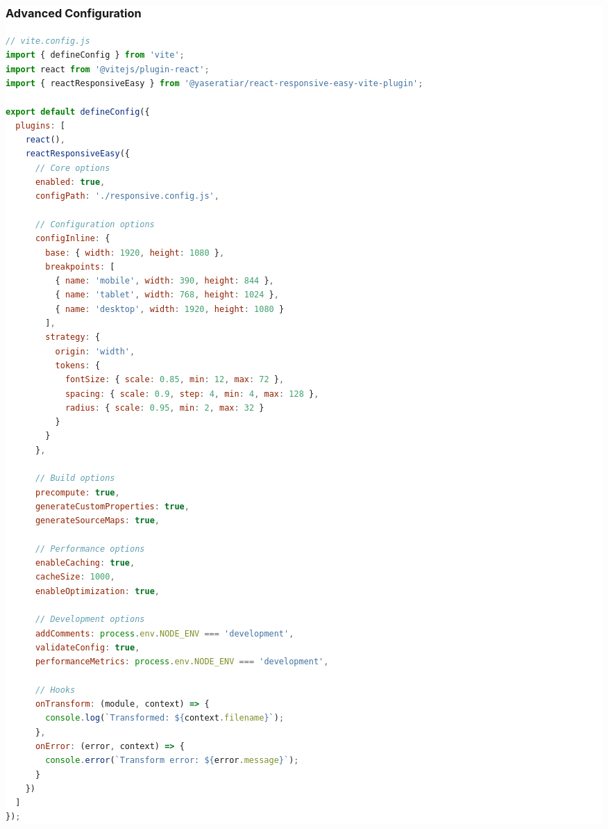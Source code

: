 ### Advanced Configuration

```javascript
// vite.config.js
import { defineConfig } from 'vite';
import react from '@vitejs/plugin-react';
import { reactResponsiveEasy } from '@yaseratiar/react-responsive-easy-vite-plugin';

export default defineConfig({
  plugins: [
    react(),
    reactResponsiveEasy({
      // Core options
      enabled: true,
      configPath: './responsive.config.js',
      
      // Configuration options
      configInline: {
        base: { width: 1920, height: 1080 },
        breakpoints: [
          { name: 'mobile', width: 390, height: 844 },
          { name: 'tablet', width: 768, height: 1024 },
          { name: 'desktop', width: 1920, height: 1080 }
        ],
        strategy: {
          origin: 'width',
          tokens: {
            fontSize: { scale: 0.85, min: 12, max: 72 },
            spacing: { scale: 0.9, step: 4, min: 4, max: 128 },
            radius: { scale: 0.95, min: 2, max: 32 }
          }
        }
      },
      
      // Build options
      precompute: true,
      generateCustomProperties: true,
      generateSourceMaps: true,
      
      // Performance options
      enableCaching: true,
      cacheSize: 1000,
      enableOptimization: true,
      
      // Development options
      addComments: process.env.NODE_ENV === 'development',
      validateConfig: true,
      performanceMetrics: process.env.NODE_ENV === 'development',
      
      // Hooks
      onTransform: (module, context) => {
        console.log(`Transformed: ${context.filename}`);
      },
      onError: (error, context) => {
        console.error(`Transform error: ${error.message}`);
      }
    })
  ]
});
```
